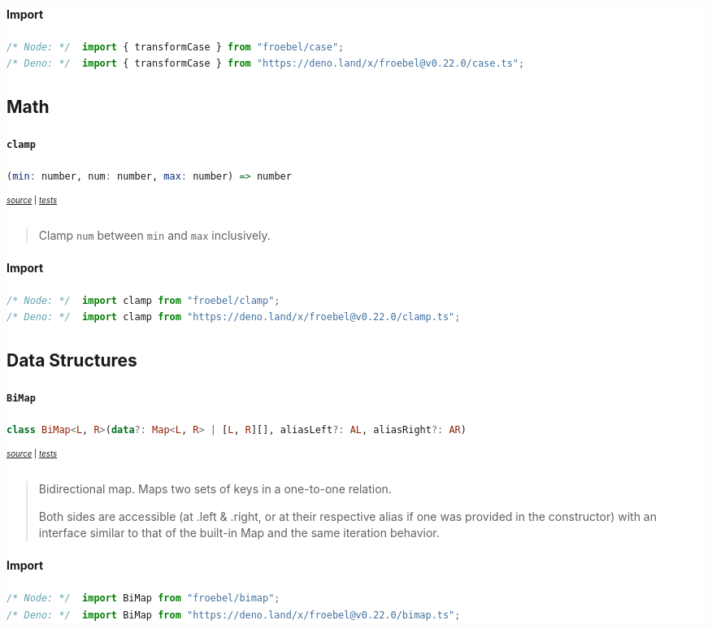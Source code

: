 
#### Import

```ts
/* Node: */  import { transformCase } from "froebel/case";
/* Deno: */  import { transformCase } from "https://deno.land/x/froebel@v0.22.0/case.ts";
```



## Math

#### `clamp` 
  
```hs
(min: number, num: number, max: number) => number
```

<sup><sup>_[source](https://github.com/MathisBullinger/froebel/blob/main/clamp.ts#L2)_ | _[tests](https://github.com/MathisBullinger/froebel/blob/main/clamp.test.ts)_</sup></sup>

> Clamp `num` between `min` and `max` inclusively.


#### Import

```ts
/* Node: */  import clamp from "froebel/clamp";
/* Deno: */  import clamp from "https://deno.land/x/froebel@v0.22.0/clamp.ts";
```



## Data Structures

#### `BiMap` 
  
```hs
class BiMap<L, R>(data?: Map<L, R> | [L, R][], aliasLeft?: AL, aliasRight?: AR)
```

<sup><sup>_[source](https://github.com/MathisBullinger/froebel/blob/main/bimap.ts#L172)_ | _[tests](https://github.com/MathisBullinger/froebel/blob/main/bimap.test.ts)_</sup></sup>

> Bidirectional map. Maps two sets of keys in a one-to-one relation.
> 
> Both sides are accessible (at .left & .right, or at their respective alias if
> one was provided in the constructor) with an interface similar to that of the
> built-in Map and the same iteration behavior.
> 


#### Import

```ts
/* Node: */  import BiMap from "froebel/bimap";
/* Deno: */  import BiMap from "https://deno.land/x/froebel@v0.22.0/bimap.ts";
```
